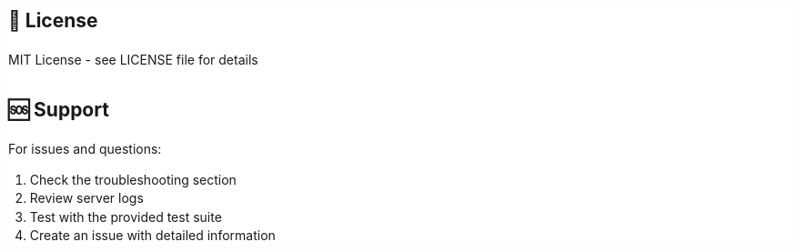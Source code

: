 ## 📄 License

MIT License - see LICENSE file for details

## 🆘 Support

For issues and questions:
1. Check the troubleshooting section
2. Review server logs
3. Test with the provided test suite
4. Create an issue with detailed information
